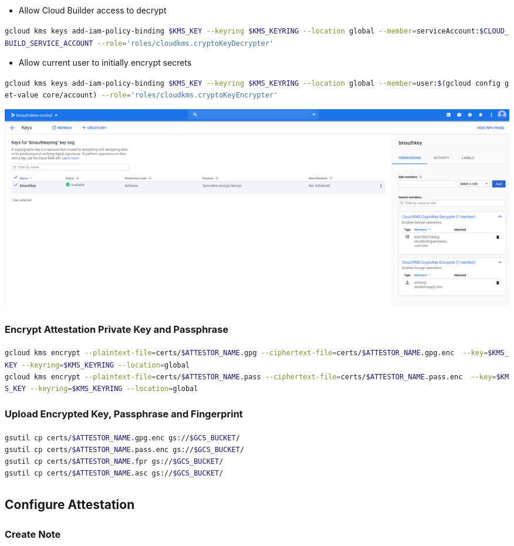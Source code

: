 - Allow Cloud Builder access to decrypt

```bash
gcloud kms keys add-iam-policy-binding $KMS_KEY --keyring $KMS_KEYRING --location global --member=serviceAccount:$CLOUD_BUILD_SERVICE_ACCOUNT --role='roles/cloudkms.cryptoKeyDecrypter'
```

- Allow current user to initially encrypt secrets

```bash
gcloud kms keys add-iam-policy-binding $KMS_KEY --keyring $KMS_KEYRING --location global --member=user:$(gcloud config get-value core/account) --role='roles/cloudkms.cryptoKeyEncrypter'
```
![images/key_permissions.png](images/key_permissions.png)


### Encrypt Attestation Private Key and Passphrase

```bash
gcloud kms encrypt --plaintext-file=certs/$ATTESTOR_NAME.gpg --ciphertext-file=certs/$ATTESTOR_NAME.gpg.enc  --key=$KMS_KEY --keyring=$KMS_KEYRING --location=global
gcloud kms encrypt --plaintext-file=certs/$ATTESTOR_NAME.pass --ciphertext-file=certs/$ATTESTOR_NAME.pass.enc  --key=$KMS_KEY --keyring=$KMS_KEYRING --location=global
```

### Upload Encrypted Key, Passphrase and Fingerprint

```bash
gsutil cp certs/$ATTESTOR_NAME.gpg.enc gs://$GCS_BUCKET/
gsutil cp certs/$ATTESTOR_NAME.pass.enc gs://$GCS_BUCKET/
gsutil cp certs/$ATTESTOR_NAME.fpr gs://$GCS_BUCKET/
gsutil cp certs/$ATTESTOR_NAME.asc gs://$GCS_BUCKET/
```


## Configure Attestation

### Create Note
